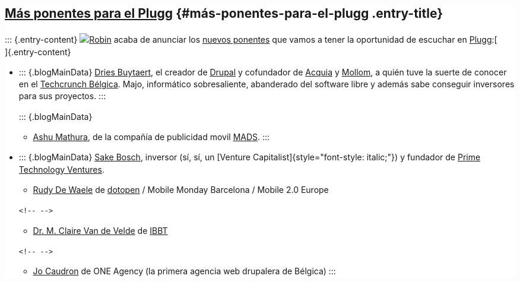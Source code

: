 [Más ponentes para el Plugg](../../../../../index.html?p=265) {#más-ponentes-para-el-plugg .entry-title}
-------------------------------------------------------------

::: {.entry-content}
[![](http://plugg.eu/userfiles/images/banner_skyscraper.gif)](http://plugg.eu/)[Robin](http://twitter.com/robinwauters)
acaba de anunciar los [nuevos ponentes](http://tinyurl.com/b52gq6) que
vamos a tener la oportunidad de escuchar en [Plugg](http://plugg.eu/):[\
]{.entry-content}

-   ::: {.blogMainData}
    [Dries
    Buytaert](http://plugg.eu/program/speakers/p/detail/dries-buytaert),
    el creador de [Drupal](http://drupal.org/) y cofundador de
    [Acquia](http://acquia.com/) y [Mollom](http://mollom.com/), a quién
    tuve la suerte de conocer en el [Techcrunch
    Bélgica](http://comerhablaramar.blogspot.com/2008/11/techcrunch-blgica.html).
    Majo, informático sobresaliente, abanderado del software libre y
    además sabe conseguir inversores para sus proyectos.
    :::

    ::: {.blogMainData}
    -   [Ashu
        Mathura](http://plugg.eu/program/speakers/p/detail/ashu-mathura),
        de la compañía de publicidad movil [MADS](http://www.mads.com/).
    :::

-   ::: {.blogMainData}
    [Sake Bosch](http://plugg.eu/program/speakers/p/detail/sake-bosch),
    inversor (sí, sí, un [Venture
    Capitalist]{style="font-style: italic;"}) y fundador de [Prime
    Technology Ventures](http://www.ptv.com/).
    -   [Rudy De
        Waele](http://plugg.eu/program/speakers/p/detail/rudy-de-waele)
        de
        [dotopen](http://plugg.eu/about/our-sponsors/p/detail/dotopen) /
        Mobile Monday Barcelona / Mobile 2.0 Europe

    ```{=html}
    <!-- -->
    ```
    -   [Dr. M. Claire Van de
        Velde](http://plugg.eu/program/speakers/p/detail/dr-m-claire-van-de-velde)
        de [IBBT](http://plugg.eu/about/our-sponsors/p/detail/ibbt)

    ```{=html}
    <!-- -->
    ```
    -   [Jo
        Caudron](http://plugg.eu/program/speakers/p/detail/jo-caudron)
        de ONE Agency (la primera agencia web drupalera de Bélgica)
    :::

